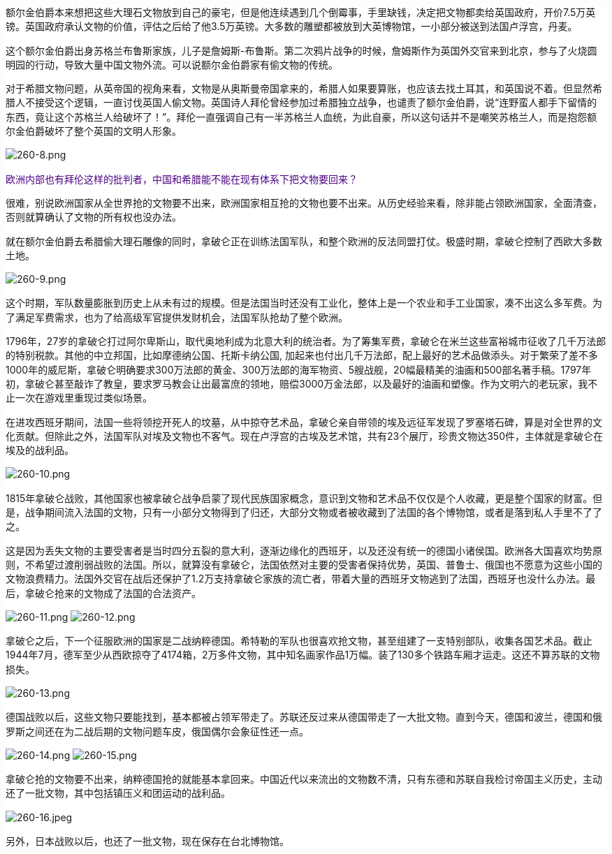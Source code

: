 额尔金伯爵本来想把这些大理石文物放到自己的豪宅，但是他连续遇到几个倒霉事，手里缺钱，决定把文物都卖给英国政府，开价7.5万英镑。英国政府承认文物的价值，评估之后给了他3.5万英镑。大多数的雕塑都被放到大英博物馆，一小部分被送到法国卢浮宫，丹麦。

这个额尔金伯爵出身苏格兰布鲁斯家族，儿子是詹姆斯-布鲁斯。第二次鸦片战争的时候，詹姆斯作为英国外交官来到北京，参与了火烧圆明园的行动，导致大量中国文物外流。可以说额尔金伯爵家有偷文物的传统。

对于希腊文物问题，从英帝国的视角来看，文物是从奥斯曼帝国拿来的，希腊人如果要算账，也应该去找土耳其，和英国说不着。但显然希腊人不接受这个逻辑，一直讨伐英国人偷文物。英国诗人拜伦曾经参加过希腊独立战争，也谴责了额尔金伯爵，说“连野蛮人都手下留情的东西，竟让这个苏格兰人给破坏了！”。拜伦一直强调自己有一半苏格兰人血统，为此自豪，所以这句话并不是嘲笑苏格兰人，而是抱怨额尔金伯爵破坏了整个英国的文明人形象。
 
![260-8.png](https://img.bedtime.news/2023/09/05/64f6bda51129f.png)

<font color="indigo">欧洲内部也有拜伦这样的批判者，中国和希腊能不能在现有体系下把文物要回来？</font>

很难，别说欧洲国家从全世界抢的文物要不出来，欧洲国家相互抢的文物也要不出来。从历史经验来看，除非能占领欧洲国家，全面清查，否则就算确认了文物的所有权也没办法。

就在额尔金伯爵去希腊偷大理石雕像的同时，拿破仑正在训练法国军队，和整个欧洲的反法同盟打仗。极盛时期，拿破仑控制了西欧大多数土地。
 
![260-9.png](https://img.bedtime.news/2023/09/05/64f6bda5d7c96.png)

这个时期，军队数量膨胀到历史上从未有过的规模。但是法国当时还没有工业化，整体上是一个农业和手工业国家，凑不出这么多军费。为了满足军费需求，也为了给高级军官提供发财机会，法国军队抢劫了整个欧洲。

1796年，27岁的拿破仑打过阿尔卑斯山，取代奥地利成为北意大利的统治者。为了筹集军费，拿破仑在米兰这些富裕城市征收了几千万法郎的特别税款。其他的中立邦国，比如摩德纳公国、托斯卡纳公国, 加起来也付出几千万法郎，配上最好的艺术品做添头。对于繁荣了差不多1000年的威尼斯，拿破仑明确要求300万法郎的黄金、300万法郎的海军物资、5艘战舰，20幅最精美的油画和500部名著手稿。1797年初，拿破仑甚至敲诈了教皇，要求罗马教会让出最富庶的领地，赔偿3000万金法郎，以及最好的油画和塑像。作为文明六的老玩家，我不止一次在游戏里重现过类似场景。

在进攻西班牙期间，法国一些将领挖开死人的坟墓，从中掠夺艺术品，拿破仑亲自带领的埃及远征军发现了罗塞塔石碑，算是对全世界的文化贡献。但除此之外，法国军队对埃及文物也不客气。现在卢浮宫的古埃及艺术馆，共有23个展厅，珍贵文物达350件，主体就是拿破仑在埃及的战利品。

![260-10.png](https://img.bedtime.news/2023/09/05/64f6bda5b6ac9.png)

1815年拿破仑战败，其他国家也被拿破仑战争启蒙了现代民族国家概念，意识到文物和艺术品不仅仅是个人收藏，更是整个国家的财富。但是，战争期间流入法国的文物，只有一小部分文物得到了归还，大部分文物或者被收藏到了法国的各个博物馆，或者是落到私人手里不了了之。

这是因为丢失文物的主要受害者是当时四分五裂的意大利，逐渐边缘化的西班牙，以及还没有统一的德国小诸侯国。欧洲各大国喜欢均势原则，不希望过渡削弱战败的法国。所以，就算没有拿破仑，法国依然对主要的受害者保持优势，英国、普鲁士、俄国也不愿意为这些小国的文物浪费精力。法国外交官在战后还保护了1.2万支持拿破仑家族的流亡者，带着大量的西班牙文物逃到了法国，西班牙也没什么办法。最后，拿破仑抢来的文物成了法国的合法资产。

![260-11.png](https://img.bedtime.news/2023/09/05/64f6bda66e17e.png)
![260-12.png](https://img.bedtime.news/2023/09/05/64f6bda6763f0.png)
 
拿破仑之后，下一个征服欧洲的国家是二战纳粹德国。希特勒的军队也很喜欢抢文物，甚至组建了一支特别部队，收集各国艺术品。截止1944年7月，德军至少从西欧掠夺了4174箱，2万多件文物，其中知名画家作品1万幅。装了130多个铁路车厢才运走。这还不算苏联的文物损失。

![260-13.png](https://img.bedtime.news/2023/09/05/64f6bda61a6b1.png)

德国战败以后，这些文物只要能找到，基本都被占领军带走了。苏联还反过来从德国带走了一大批文物。直到今天，德国和波兰，德国和俄罗斯之间还在为二战后期的文物问题车皮，俄国偶尔会象征性还一点。
 
![260-14.png](https://img.bedtime.news/2023/09/05/64f6bda771b84.png)
![260-15.png](https://img.bedtime.news/2023/09/05/64f6bda78217a.png)

拿破仑抢的文物要不出来，纳粹德国抢的就能基本拿回来。中国近代以来流出的文物数不清，只有东德和苏联自我检讨帝国主义历史，主动还了一批文物，其中包括镇压义和团运动的战利品。

![260-16.jpeg](https://img.bedtime.news/2023/09/05/64f6bda790e7c.png)

另外，日本战败以后，也还了一批文物，现在保存在台北博物馆。
